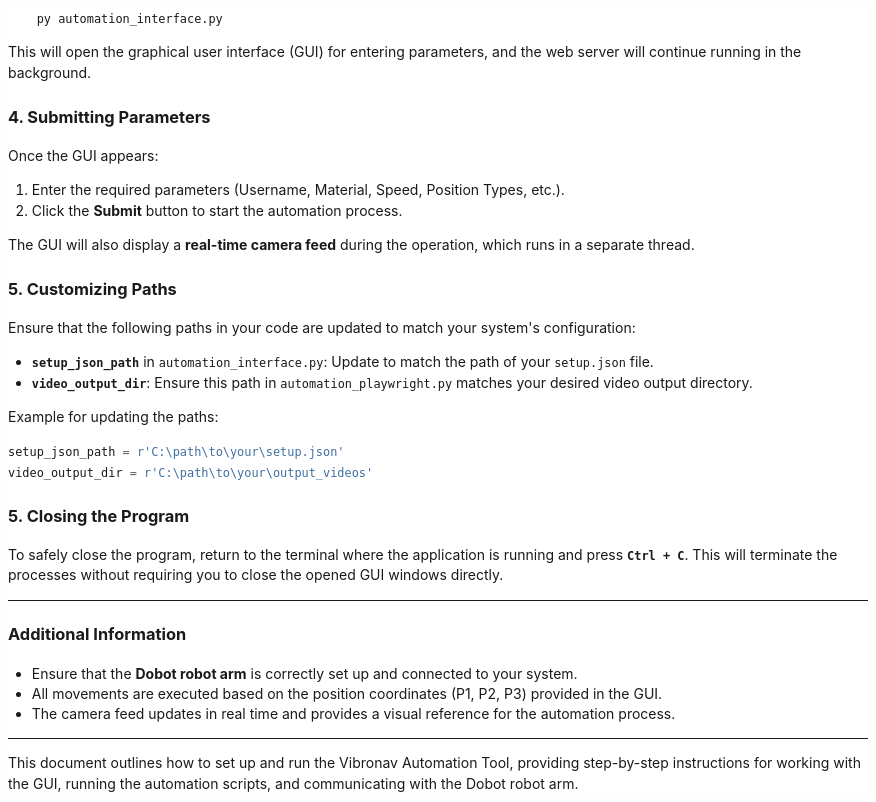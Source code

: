 ```bash
    py automation_interface.py 
```

This will open the graphical user interface (GUI) for entering parameters, and the web server will continue running in the background.

### 4. Submitting Parameters

Once the GUI appears:
1. Enter the required parameters (Username, Material, Speed, Position Types, etc.).
2. Click the **Submit** button to start the automation process.

The GUI will also display a **real-time camera feed** during the operation, which runs in a separate thread.

### 5. Customizing Paths

Ensure that the following paths in your code are updated to match your system's configuration:
- **`setup_json_path`** in `automation_interface.py`: Update to match the path of your `setup.json` file.
- **`video_output_dir`**: Ensure this path in `automation_playwright.py` matches your desired video output directory.

Example for updating the paths:

```python
setup_json_path = r'C:\path\to\your\setup.json'
video_output_dir = r'C:\path\to\your\output_videos'
```

### 5. Closing the Program

To safely close the program, return to the terminal where the application is running and press **`Ctrl + C`**. This will terminate the processes without requiring you to close the opened GUI windows directly.

---

### Additional Information

- Ensure that the **Dobot robot arm** is correctly set up and connected to your system.
- All movements are executed based on the position coordinates (P1, P2, P3) provided in the GUI.
- The camera feed updates in real time and provides a visual reference for the automation process.

--- 

This document outlines how to set up and run the Vibronav Automation Tool, providing step-by-step instructions for working with the GUI, running the automation scripts, and communicating with the Dobot robot arm.
